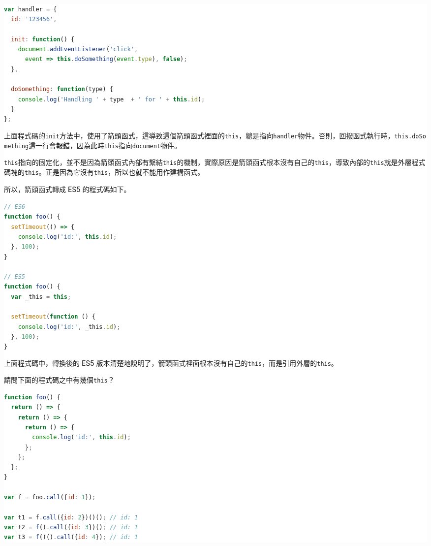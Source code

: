 ```javascript
var handler = {
  id: '123456',

  init: function() {
    document.addEventListener('click',
      event => this.doSomething(event.type), false);
  },

  doSomething: function(type) {
    console.log('Handling ' + type  + ' for ' + this.id);
  }
};
```

上面程式碼的`init`方法中，使用了箭頭函式，這導致這個箭頭函式裡面的`this`，總是指向`handler`物件。否則，回撥函式執行時，`this.doSomething`這一行會報錯，因為此時`this`指向`document`物件。

`this`指向的固定化，並不是因為箭頭函式內部有繫結`this`的機制，實際原因是箭頭函式根本沒有自己的`this`，導致內部的`this`就是外層程式碼塊的`this`。正是因為它沒有`this`，所以也就不能用作建構函式。

所以，箭頭函式轉成 ES5 的程式碼如下。

```javascript
// ES6
function foo() {
  setTimeout(() => {
    console.log('id:', this.id);
  }, 100);
}

// ES5
function foo() {
  var _this = this;

  setTimeout(function () {
    console.log('id:', _this.id);
  }, 100);
}
```

上面程式碼中，轉換後的 ES5 版本清楚地說明了，箭頭函式裡面根本沒有自己的`this`，而是引用外層的`this`。

請問下面的程式碼之中有幾個`this`？

```javascript
function foo() {
  return () => {
    return () => {
      return () => {
        console.log('id:', this.id);
      };
    };
  };
}

var f = foo.call({id: 1});

var t1 = f.call({id: 2})()(); // id: 1
var t2 = f().call({id: 3})(); // id: 1
var t3 = f()().call({id: 4}); // id: 1
```
